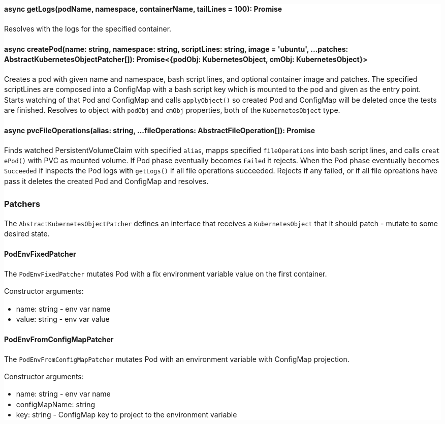 
#### async getLogs(podName, namespace, containerName, tailLines = 100): Promise<string>

Resolves with the logs for the specified container.


#### async createPod(name: string, namespace: string, scriptLines: string, image = 'ubuntu', ...patches: AbstractKubernetesObjectPatcher[]): Promise<{podObj: KubernetesObject, cmObj: KubernetesObject}>

Creates a pod with given name and namespace, bash script lines, and optional container image and patches.
The specified scriptLines are composed into a ConfigMap with a bash script key which is mounted to the pod
and given as the entry point. Starts watching of that Pod and ConfigMap and calls `applyObject()` so 
created Pod and ConfigMap will be deleted once the tests are finished.
Resolves to object with `podObj` and `cmObj` properties, both of the `KubernetesObject` type.


#### async pvcFileOperations(alias: string, ...fileOperations: AbstractFileOperation[]): Promise<void>

Finds watched PersistentVolumeClaim with specified `alias`, mapps specified `fileOperations` into
bash script lines, and calls `createPod()` with PVC as mounted volume. If Pod phase eventually
becomes `Failed` it rejects. When the Pod phase eventually becomes `Succeeded` if inspects the 
Pod logs with `getLogs()` if all file operations succeeded. Rejects if any failed, or 
if all file opreations have pass it deletes the created Pod and ConfigMap and resolves.


### Patchers

The `AbstractKubernetesObjectPatcher` defines an interface that receives a `KubernetesObject`
that it should patch - mutate to some desired state. 

#### PodEnvFixedPatcher

The `PodEnvFixedPatcher` mutates Pod with a fix environment variable value on the first container.

Constructor arguments:
* name: string - env var name
* value: string - env var value


#### PodEnvFromConfigMapPatcher

The `PodEnvFromConfigMapPatcher` mutates Pod with an environment variable with ConfigMap projection.

Constructor arguments:
* name: string - env var name
* configMapName: string
* key: string - ConfigMap key to project to the environment variable

